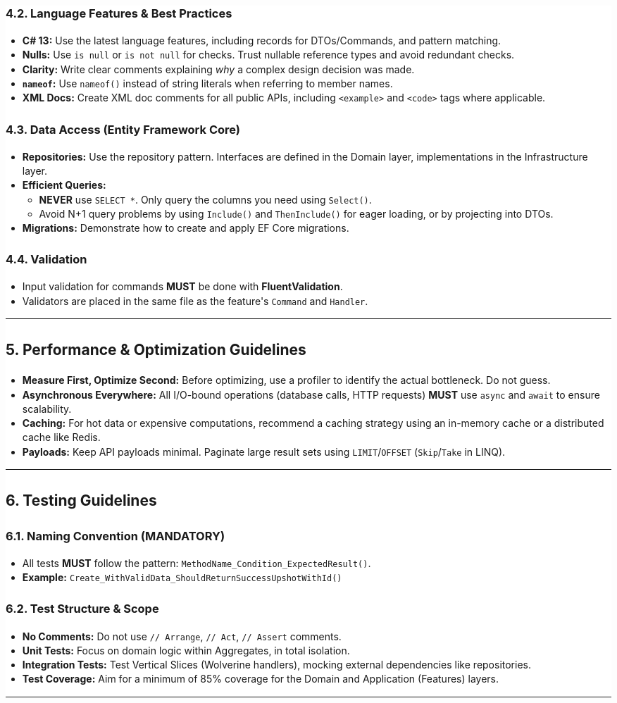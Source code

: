 ### 4.2. Language Features & Best Practices
*   **C# 13:** Use the latest language features, including records for DTOs/Commands, and pattern matching.
*   **Nulls:** Use `is null` or `is not null` for checks. Trust nullable reference types and avoid redundant checks.
*   **Clarity:** Write clear comments explaining *why* a complex design decision was made.
*   **`nameof`:** Use `nameof()` instead of string literals when referring to member names.
*   **XML Docs:** Create XML doc comments for all public APIs, including `<example>` and `<code>` tags where applicable.

### 4.3. Data Access (Entity Framework Core)
*   **Repositories:** Use the repository pattern. Interfaces are defined in the Domain layer, implementations in the Infrastructure layer.
*   **Efficient Queries:**
    *   **NEVER** use `SELECT *`. Only query the columns you need using `Select()`.
    *   Avoid N+1 query problems by using `Include()` and `ThenInclude()` for eager loading, or by projecting into DTOs.
*   **Migrations:** Demonstrate how to create and apply EF Core migrations.

### 4.4. Validation
*   Input validation for commands **MUST** be done with **FluentValidation**.
*   Validators are placed in the same file as the feature's `Command` and `Handler`.

---

## 5. Performance & Optimization Guidelines

*   **Measure First, Optimize Second:** Before optimizing, use a profiler to identify the actual bottleneck. Do not guess.
*   **Asynchronous Everywhere:** All I/O-bound operations (database calls, HTTP requests) **MUST** use `async` and `await` to ensure scalability.
*   **Caching:** For hot data or expensive computations, recommend a caching strategy using an in-memory cache or a distributed cache like Redis.
*   **Payloads:** Keep API payloads minimal. Paginate large result sets using `LIMIT`/`OFFSET` (`Skip`/`Take` in LINQ).

---

## 6. Testing Guidelines

### 6.1. Naming Convention (MANDATORY)
*   All tests **MUST** follow the pattern: `MethodName_Condition_ExpectedResult()`.
*   **Example:** `Create_WithValidData_ShouldReturnSuccessUpshotWithId()`

### 6.2. Test Structure & Scope
*   **No Comments:** Do not use `// Arrange`, `// Act`, `// Assert` comments.
*   **Unit Tests:** Focus on domain logic within Aggregates, in total isolation.
*   **Integration Tests:** Test Vertical Slices (Wolverine handlers), mocking external dependencies like repositories.
*   **Test Coverage:** Aim for a minimum of 85% coverage for the Domain and Application (Features) layers.

---